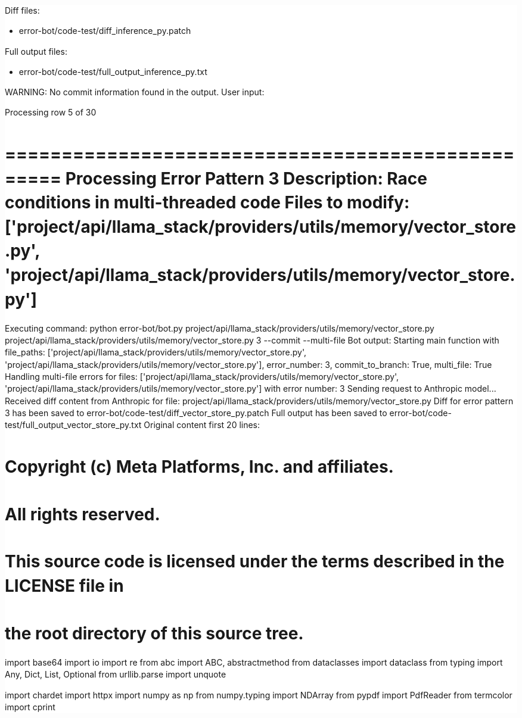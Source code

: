 Diff files:
  - error-bot/code-test/diff_inference_py.patch

Full output files:
  - error-bot/code-test/full_output_inference_py.txt

WARNING: No commit information found in the output.
User input: 

Processing row 5 of 30

==================================================
Processing Error Pattern 3
Description: Race conditions in multi-threaded code
Files to modify: ['project/api/llama_stack/providers/utils/memory/vector_store.py', 'project/api/llama_stack/providers/utils/memory/vector_store.py']
==================================================
Executing command: python error-bot/bot.py project/api/llama_stack/providers/utils/memory/vector_store.py project/api/llama_stack/providers/utils/memory/vector_store.py 3 --commit --multi-file
Bot output:
Starting main function with file_paths: ['project/api/llama_stack/providers/utils/memory/vector_store.py', 'project/api/llama_stack/providers/utils/memory/vector_store.py'], error_number: 3, commit_to_branch: True, multi_file: True
Handling multi-file errors for files: ['project/api/llama_stack/providers/utils/memory/vector_store.py', 'project/api/llama_stack/providers/utils/memory/vector_store.py'] with error number: 3
Sending request to Anthropic model...
Received diff content from Anthropic for file: project/api/llama_stack/providers/utils/memory/vector_store.py
Diff for error pattern 3 has been saved to error-bot/code-test/diff_vector_store_py.patch
Full output has been saved to error-bot/code-test/full_output_vector_store_py.txt
Original content first 20 lines:
# Copyright (c) Meta Platforms, Inc. and affiliates.
# All rights reserved.
#
# This source code is licensed under the terms described in the LICENSE file in
# the root directory of this source tree.
import base64
import io
import re
from abc import ABC, abstractmethod
from dataclasses import dataclass
from typing import Any, Dict, List, Optional
from urllib.parse import unquote

import chardet
import httpx
import numpy as np
from numpy.typing import NDArray
from pypdf import PdfReader
from termcolor import cprint
